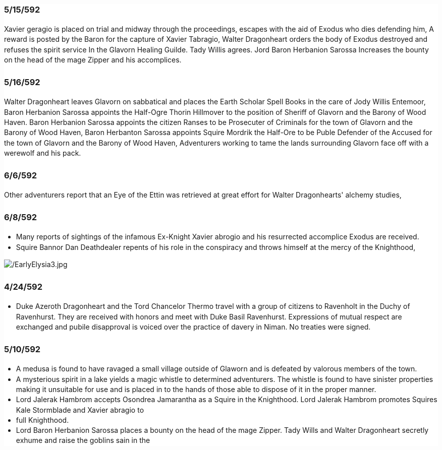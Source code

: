 ### 5/15/592

Xavier geragio is placed on trial and midway through the proceedings, escapes with the aid of Exodus who dies defending him,
A reward is posted by the Baron for the capture of Xavier Tabragio, Walter Dragonheart orders the body of Exodus destroyed and refuses the spirit service
In the Glavorn Healing Guilde. Tady Willis agrees.
Jord Baron Herbanion Sarossa Increases the bounty on the head of the mage Zipper and his accomplices.

### 5/16/592

Walter Dragonheart leaves Glavorn on sabbatical and places the Earth Scholar Spell Books in the care of Jody Willis Entemoor, Baron Herbanion Sarossa appoints the Half-Ogre Thorin Hillmover to the position of
Sheriff of Glavorn and the Barony of Wood Haven. Baron Herbanion Sarossa appoints the citizen Ranses to be Prosecuter of Criminals for
the town of Glavorn and the Barony of Wood Haven, Baron Herbanton Sarossa appoints Squire Mordrik the Half-Ore to be Puble
Defender of the Accused for the town of Glavorn and the Barony of Wood Haven, Adventurers working to tame the lands surrounding Glavorn face off with a werewolf
and his pack.

### 6/6/592

Other adventurers report that an Eye of the Ettin was retrieved at great effort for Walter Dragonhearts' alchemy studies,

### 6/8/592

- Many reports of sightings of the infamous Ex-Knight Xavier abrogio and his resurrected accomplice Exodus are received.
- Squire Bannor Dan Deathdealer repents of his role in the conspiracy and throws himself at the mercy of the Knighthood,

![/EarlyElysia3.jpg](/EarlyElysia3.jpg)

### 4/24/592 

- Duke Azeroth Dragonheart and the Tord Chancelor Thermo travel with a group of citizens to Ravenholt in the Duchy of Ravenhurst. They are received with honors and meet with Duke Basil Ravenhurst. Expressions of mutual respect are exchanged and pubile disapproval is voiced over the practice of davery in Niman. No treaties were signed.

### 5/10/592

- A medusa is found to have ravaged a small village outside of Glaworn and is defeated by valorous members of the town.
- A mysterious spirit in a lake yields a magic whistle to determined adventurers. The whistle is found to have sinister properties making it unsuitable for use and is placed in to the hands of those able to dispose of it in the proper manner.
- Lord Jalerak Hambrom accepts Osondrea Jamarantha as a Squire in the Knighthood. Lord Jalerak Hambrom promotes Squires Kale Stormblade and Xavier abragio to
- full Knighthood.
- Lord Baron Herbanion Sarossa places a bounty on the head of the mage Zipper. Tady Wills and Walter Dragonheart secretly exhume and raise the goblins sain in the
